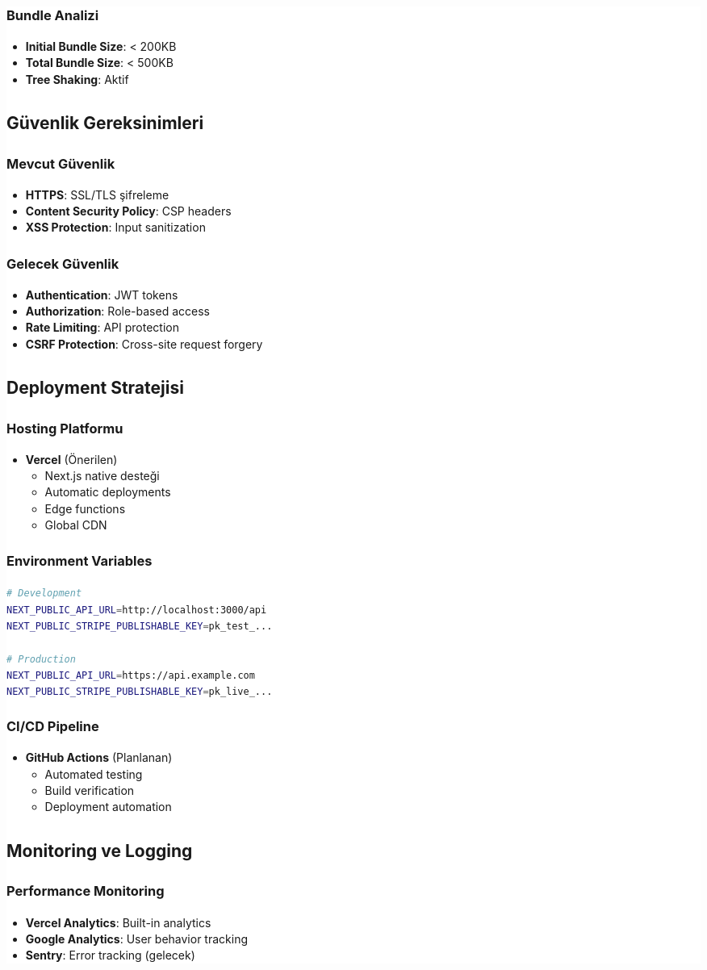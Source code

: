 ### Bundle Analizi
- **Initial Bundle Size**: < 200KB
- **Total Bundle Size**: < 500KB
- **Tree Shaking**: Aktif

## Güvenlik Gereksinimleri

### Mevcut Güvenlik
- **HTTPS**: SSL/TLS şifreleme
- **Content Security Policy**: CSP headers
- **XSS Protection**: Input sanitization

### Gelecek Güvenlik
- **Authentication**: JWT tokens
- **Authorization**: Role-based access
- **Rate Limiting**: API protection
- **CSRF Protection**: Cross-site request forgery

## Deployment Stratejisi

### Hosting Platformu
- **Vercel** (Önerilen)
  - Next.js native desteği
  - Automatic deployments
  - Edge functions
  - Global CDN

### Environment Variables
```bash
# Development
NEXT_PUBLIC_API_URL=http://localhost:3000/api
NEXT_PUBLIC_STRIPE_PUBLISHABLE_KEY=pk_test_...

# Production
NEXT_PUBLIC_API_URL=https://api.example.com
NEXT_PUBLIC_STRIPE_PUBLISHABLE_KEY=pk_live_...
```

### CI/CD Pipeline
- **GitHub Actions** (Planlanan)
  - Automated testing
  - Build verification
  - Deployment automation

## Monitoring ve Logging

### Performance Monitoring
- **Vercel Analytics**: Built-in analytics
- **Google Analytics**: User behavior tracking
- **Sentry**: Error tracking (gelecek)
